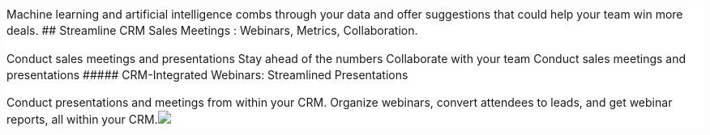 Machine learning and artificial intelligence combs through your data and offer suggestions that could help your team win more deals. ##  Streamline CRM Sales Meetings : Webinars, Metrics, Collaboration.

 <style>/*! elementor - v3.20.0 - 20-03-2024 */
.elementor-widget-tabs.elementor-tabs-view-vertical .elementor-tabs-wrapper{width:25%;flex-shrink:0}.elementor-widget-tabs.elementor-tabs-view-vertical .elementor-tab-desktop-title.elementor-active{border-right-style:none}.elementor-widget-tabs.elementor-tabs-view-vertical .elementor-tab-desktop-title.elementor-active:after,.elementor-widget-tabs.elementor-tabs-view-vertical .elementor-tab-desktop-title.elementor-active:before{height:999em;width:0;right:0;border-right-style:solid}.elementor-widget-tabs.elementor-tabs-view-vertical .elementor-tab-desktop-title.elementor-active:before{top:0;transform:translateY(-100%)}.elementor-widget-tabs.elementor-tabs-view-vertical .elementor-tab-desktop-title.elementor-active:after{top:100%}.elementor-widget-tabs.elementor-tabs-view-horizontal .elementor-tab-desktop-title{display:table-cell}.elementor-widget-tabs.elementor-tabs-view-horizontal .elementor-tab-desktop-title.elementor-active{border-bottom-style:none}.elementor-widget-tabs.elementor-tabs-view-horizontal .elementor-tab-desktop-title.elementor-active:after,.elementor-widget-tabs.elementor-tabs-view-horizontal .elementor-tab-desktop-title.elementor-active:before{bottom:0;height:0;width:999em;border-bottom-style:solid}.elementor-widget-tabs.elementor-tabs-view-horizontal .elementor-tab-desktop-title.elementor-active:before{right:100%}.elementor-widget-tabs.elementor-tabs-view-horizontal .elementor-tab-desktop-title.elementor-active:after{left:100%}.elementor-widget-tabs .elementor-tab-content,.elementor-widget-tabs .elementor-tab-title,.elementor-widget-tabs .elementor-tab-title:after,.elementor-widget-tabs .elementor-tab-title:before,.elementor-widget-tabs .elementor-tabs-content-wrapper{border:1px #d5d8dc}.elementor-widget-tabs .elementor-tabs{text-align:left}.elementor-widget-tabs .elementor-tabs-wrapper{overflow:hidden}.elementor-widget-tabs .elementor-tab-title{cursor:pointer;outline:var(--focus-outline,none)}.elementor-widget-tabs .elementor-tab-desktop-title{position:relative;padding:20px 25px;font-weight:700;line-height:1;border:solid transparent}.elementor-widget-tabs .elementor-tab-desktop-title.elementor-active{border-color:#d5d8dc}.elementor-widget-tabs .elementor-tab-desktop-title.elementor-active:after,.elementor-widget-tabs .elementor-tab-desktop-title.elementor-active:before{display:block;content:"";position:absolute}.elementor-widget-tabs .elementor-tab-desktop-title:focus-visible{border:1px solid #000}.elementor-widget-tabs .elementor-tab-mobile-title{padding:10px;cursor:pointer}.elementor-widget-tabs .elementor-tab-content{padding:20px;display:none}@media (max-width:767px){.elementor-tabs .elementor-tab-content,.elementor-tabs .elementor-tab-title{border-style:solid solid none}.elementor-tabs .elementor-tabs-wrapper{display:none}.elementor-tabs .elementor-tabs-content-wrapper{border-bottom-style:solid}.elementor-tabs .elementor-tab-content{padding:10px}}@media (min-width:768px){.elementor-widget-tabs.elementor-tabs-view-vertical .elementor-tabs{display:flex}.elementor-widget-tabs.elementor-tabs-view-vertical .elementor-tabs-wrapper{flex-direction:column}.elementor-widget-tabs.elementor-tabs-view-vertical .elementor-tabs-content-wrapper{flex-grow:1;border-style:solid solid solid none}.elementor-widget-tabs.elementor-tabs-view-horizontal .elementor-tab-content{border-style:none solid solid}.elementor-widget-tabs.elementor-tabs-alignment-center .elementor-tabs-wrapper,.elementor-widget-tabs.elementor-tabs-alignment-end .elementor-tabs-wrapper,.elementor-widget-tabs.elementor-tabs-alignment-stretch .elementor-tabs-wrapper{display:flex}.elementor-widget-tabs.elementor-tabs-alignment-center .elementor-tabs-wrapper{justify-content:center}.elementor-widget-tabs.elementor-tabs-alignment-end .elementor-tabs-wrapper{justify-content:flex-end}.elementor-widget-tabs.elementor-tabs-alignment-stretch.elementor-tabs-view-horizontal .elementor-tab-title{width:100%}.elementor-widget-tabs.elementor-tabs-alignment-stretch.elementor-tabs-view-vertical .elementor-tab-title{height:100%}.elementor-tabs .elementor-tab-mobile-title{display:none}}</style> Conduct sales meetings and presentations Stay ahead of the numbers Collaborate with your team Conduct sales meetings and presentations ##### CRM-Integrated Webinars: Streamlined Presentations

Conduct presentations and meetings from within your CRM. Organize webinars, convert attendees to leads, and get webinar reports, all within your CRM.![](https://digitaltransformationmanagement.ai/wp-content/uploads/2024/03/001-1.jpg)
